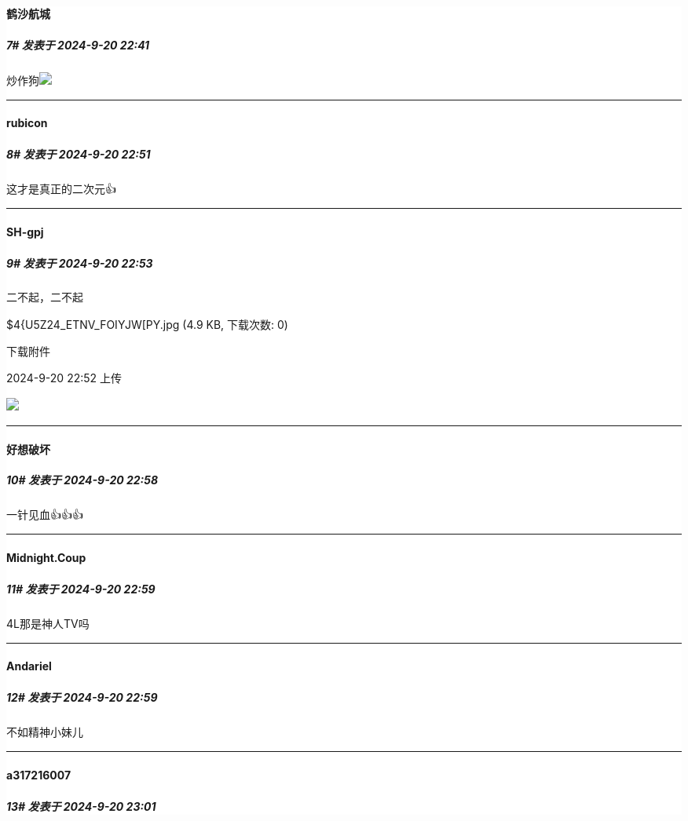 ####  鹤沙航城  
##### 7#       发表于 2024-9-20 22:41

炒作狗<img src="https://static.saraba1st.com/image/smiley/face2017/020.png" referrerpolicy="no-referrer">

*****

####  rubicon  
##### 8#       发表于 2024-9-20 22:51

这才是真正的二次元👍

*****

####  SH-gpj  
##### 9#       发表于 2024-9-20 22:53

二不起，二不起

$4{U5Z24_ETNV_FOIYJW[PY.jpg
(4.9 KB, 下载次数: 0)

下载附件

2024-9-20 22:52 上传

<img src="https://img.saraba1st.com/forum/202409/20/225200r1npa0pnll41pp3u.jpg" referrerpolicy="no-referrer">

*****

####  好想破坏  
##### 10#       发表于 2024-9-20 22:58

一针见血👍👍👍

*****

####  Midnight.Coup  
##### 11#       发表于 2024-9-20 22:59

4L那是神人TV吗

*****

####  Andariel  
##### 12#       发表于 2024-9-20 22:59

不如精神小妹儿

*****

####  a317216007  
##### 13#       发表于 2024-9-20 23:01
